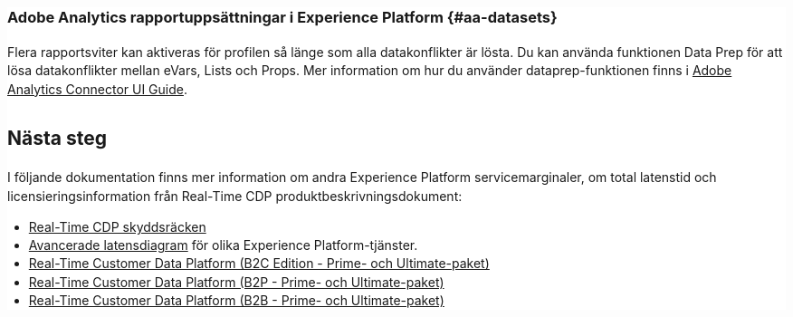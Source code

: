 ### Adobe Analytics rapportuppsättningar i Experience Platform {#aa-datasets}

Flera rapportsviter kan aktiveras för profilen så länge som alla datakonflikter är lösta. Du kan använda funktionen Data Prep för att lösa datakonflikter mellan eVars, Lists och Props. Mer information om hur du använder dataprep-funktionen finns i [Adobe Analytics Connector UI Guide](../sources/tutorials/ui/create/adobe-applications/analytics.md).

## Nästa steg

I följande dokumentation finns mer information om andra Experience Platform servicemarginaler, om total latenstid och licensieringsinformation från Real-Time CDP produktbeskrivningsdokument:

* [Real-Time CDP skyddsräcken](/help/rtcdp/guardrails/overview.md)
* [Avancerade latensdiagram](https://experienceleague.adobe.com/docs/blueprints-learn/architecture/architecture-overview/deployment/guardrails.html?lang=en#end-to-end-latency-diagrams) för olika Experience Platform-tjänster.
* [Real-Time Customer Data Platform (B2C Edition - Prime- och Ultimate-paket)](https://helpx.adobe.com/legal/product-descriptions/real-time-customer-data-platform-b2c-edition-prime-and-ultimate-packages.html)
* [Real-Time Customer Data Platform (B2P - Prime- och Ultimate-paket)](https://helpx.adobe.com/legal/product-descriptions/real-time-customer-data-platform-b2p-edition-prime-and-ultimate-packages.html)
* [Real-Time Customer Data Platform (B2B - Prime- och Ultimate-paket)](https://helpx.adobe.com/legal/product-descriptions/real-time-customer-data-platform-b2b-edition-prime-and-ultimate-packages.html)
